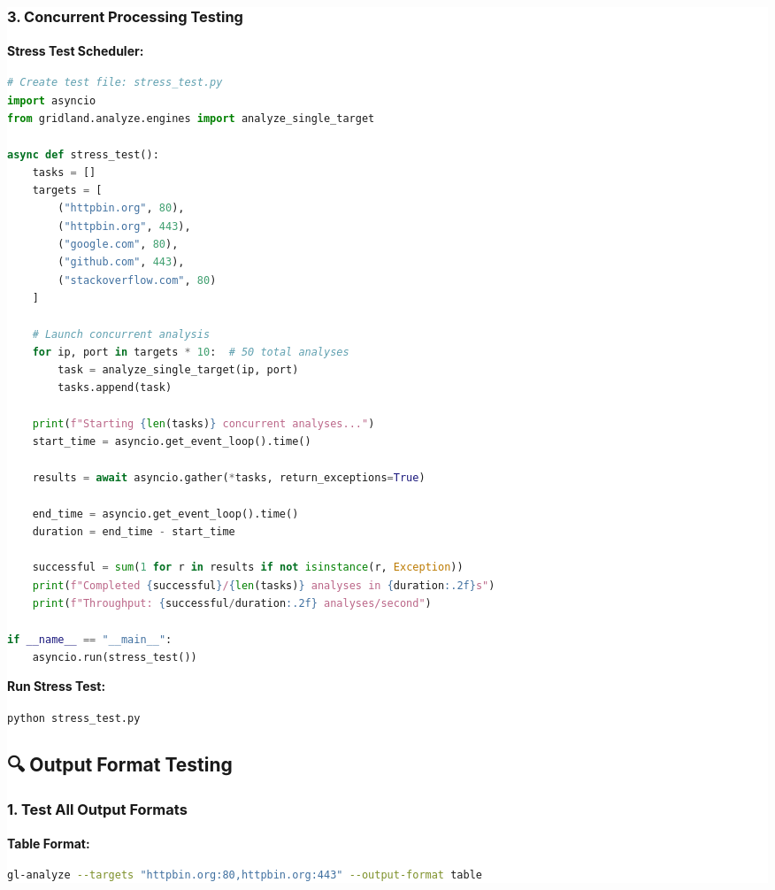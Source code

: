 ### 3. Concurrent Processing Testing

**Stress Test Scheduler:**
```python
# Create test file: stress_test.py
import asyncio
from gridland.analyze.engines import analyze_single_target

async def stress_test():
    tasks = []
    targets = [
        ("httpbin.org", 80),
        ("httpbin.org", 443), 
        ("google.com", 80),
        ("github.com", 443),
        ("stackoverflow.com", 80)
    ]
    
    # Launch concurrent analysis
    for ip, port in targets * 10:  # 50 total analyses
        task = analyze_single_target(ip, port)
        tasks.append(task)
    
    print(f"Starting {len(tasks)} concurrent analyses...")
    start_time = asyncio.get_event_loop().time()
    
    results = await asyncio.gather(*tasks, return_exceptions=True)
    
    end_time = asyncio.get_event_loop().time()
    duration = end_time - start_time
    
    successful = sum(1 for r in results if not isinstance(r, Exception))
    print(f"Completed {successful}/{len(tasks)} analyses in {duration:.2f}s")
    print(f"Throughput: {successful/duration:.2f} analyses/second")

if __name__ == "__main__":
    asyncio.run(stress_test())
```

**Run Stress Test:**
```bash
python stress_test.py
```

## 🔍 Output Format Testing

### 1. Test All Output Formats

**Table Format:**
```bash
gl-analyze --targets "httpbin.org:80,httpbin.org:443" --output-format table
```
